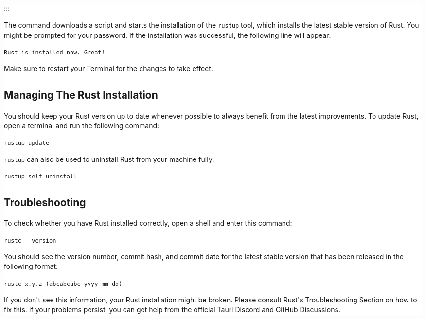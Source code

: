 :::

The command downloads a script and starts the installation of the `rustup` tool, which installs the latest stable version of Rust. You might be prompted for your password. If the installation was successful, the following line will appear:

```text
Rust is installed now. Great!
```

Make sure to restart your Terminal for the changes to take effect.

## Managing The Rust Installation

You should keep your Rust version up to date whenever possible to always benefit from the latest improvements. To update Rust, open a terminal and run the following command:

```shell
rustup update
```

`rustup` can also be used to uninstall Rust from your machine fully:

```shell
rustup self uninstall
```

## Troubleshooting

To check whether you have Rust installed correctly, open a shell and enter this command:

```shell
rustc --version
```

You should see the version number, commit hash, and commit date for the latest stable version that has been released in the following format:

```text
rustc x.y.z (abcabcabc yyyy-mm-dd)
```

If you don't see this information, your Rust installation might be broken. Please consult [Rust's Troubleshooting Section] on how to fix this. If your problems persist, you can get help from the official [Tauri Discord] and [GitHub Discussions].

[rust]: https://www.rust-lang.org
[install rust]: https://www.rust-lang.org/tools/install
[build tools for visual studio 2022]: https://visualstudio.microsoft.com/visual-cpp-build-tools/
[`cargo-edit`]: https://github.com/killercup/cargo-edit
[rust's troubleshooting section]: https://doc.rust-lang.org/book/ch01-01-installation.html#troubleshooting
[tauri discord]: https://discord.com/invite/tauri
[github discussions]: https://github.com/tauri-apps/tauri/discussions
[download webview2]: https://developer.microsoft.com/en-us/microsoft-edge/webview2/#download-section
[rustup.sh]: https://sh.rustup.rs
[Nix Flakes]: https://nixos.wiki/wiki/Flakes
[direnv's Flakes integration]: https://nixos.wiki/wiki/Flakes#Direnv_integration
[Nix Shell]: https://nixos.wiki/wiki/Development_environment_with_nix-shell
[direnv's Shell integration]: https://nixos.wiki/wiki/Development_environment_with_nix-shell#direnv
